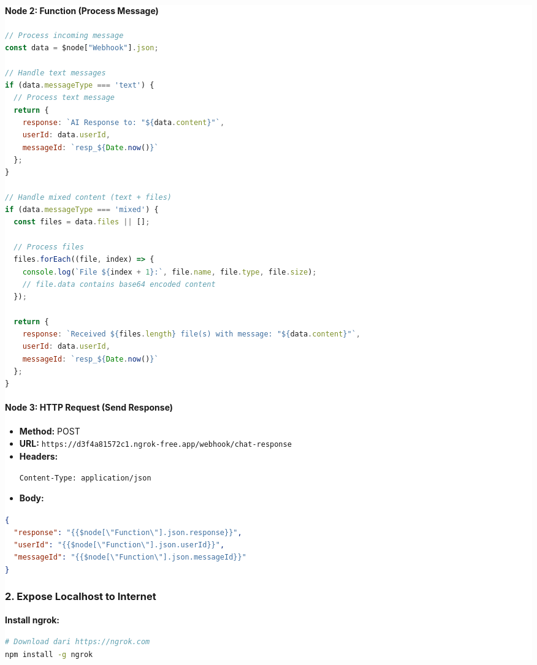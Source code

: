 #### Node 2: Function (Process Message)
```javascript
// Process incoming message
const data = $node["Webhook"].json;

// Handle text messages
if (data.messageType === 'text') {
  // Process text message
  return {
    response: `AI Response to: "${data.content}"`,
    userId: data.userId,
    messageId: `resp_${Date.now()}`
  };
}

// Handle mixed content (text + files)
if (data.messageType === 'mixed') {
  const files = data.files || [];

  // Process files
  files.forEach((file, index) => {
    console.log(`File ${index + 1}:`, file.name, file.type, file.size);
    // file.data contains base64 encoded content
  });

  return {
    response: `Received ${files.length} file(s) with message: "${data.content}"`,
    userId: data.userId,
    messageId: `resp_${Date.now()}`
  };
}
```

#### Node 3: HTTP Request (Send Response)
- **Method:** POST
- **URL:** `https://d3f4a81572c1.ngrok-free.app/webhook/chat-response`
- **Headers:**
  ```
  Content-Type: application/json
  ```
- **Body:**
```json
{
  "response": "{{$node[\"Function\"].json.response}}",
  "userId": "{{$node[\"Function\"].json.userId}}",
  "messageId": "{{$node[\"Function\"].json.messageId}}"
}
```

### 2. Expose Localhost to Internet

**Install ngrok:**
```bash
# Download dari https://ngrok.com
npm install -g ngrok
```
